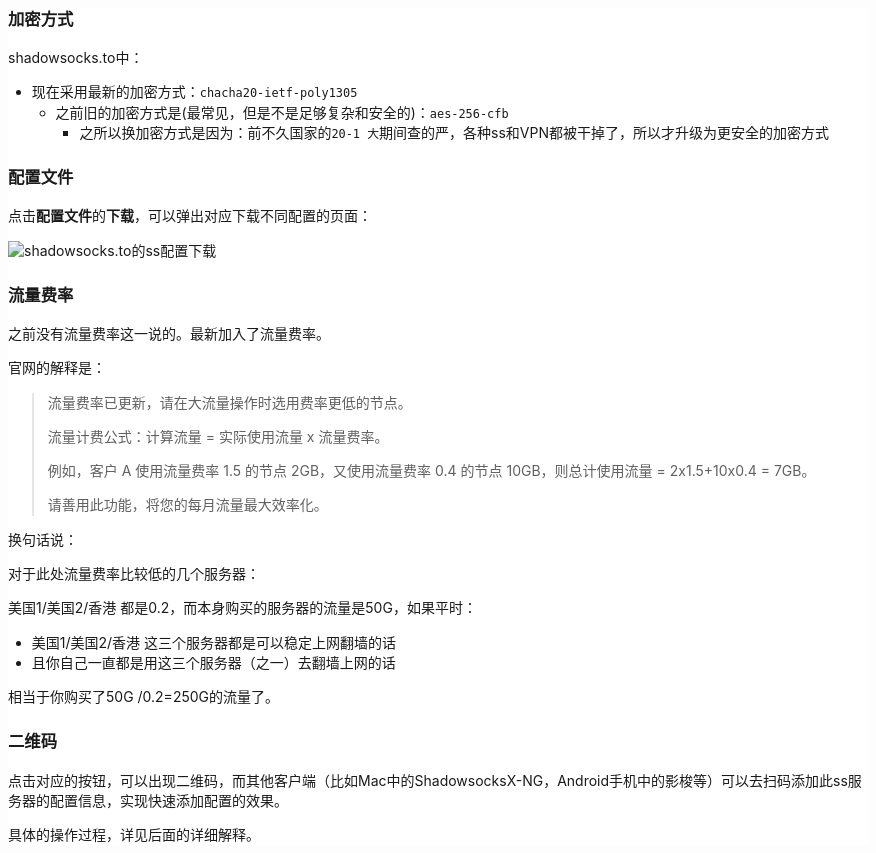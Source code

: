 ### 加密方式

shadowsocks.to中：

* 现在采用最新的加密方式：`chacha20-ietf-poly1305`
  * 之前旧的加密方式是(最常见，但是不是足够复杂和安全的)：`aes-256-cfb`
    * 之所以换加密方式是因为：前不久国家的`20-1 大`期间查的严，各种ss和VPN都被干掉了，所以才升级为更安全的加密方式

### 配置文件

点击**配置文件**的**下载**，可以弹出对应下载不同配置的页面：

![shadowsocks.to的ss配置下载](../../../assets/img/shadowsocks_la_ss_config_download.png)

### 流量费率

之前没有流量费率这一说的。最新加入了流量费率。

官网的解释是：
> 流量费率已更新，请在大流量操作时选用费率更低的节点。
>
> 流量计费公式：计算流量 = 实际使用流量 x 流量费率。
>
> 例如，客户 A 使用流量费率 1.5 的节点 2GB，又使用流量费率 0.4 的节点 10GB，则总计使用流量 = 2x1.5+10x0.4 = 7GB。
>
> 请善用此功能，将您的每月流量最大效率化。

换句话说：

对于此处流量费率比较低的几个服务器：

美国1/美国2/香港 都是0.2，而本身购买的服务器的流量是50G，如果平时：

* 美国1/美国2/香港 这三个服务器都是可以稳定上网翻墙的话
* 且你自己一直都是用这三个服务器（之一）去翻墙上网的话

相当于你购买了50G /0.2=250G的流量了。

### 二维码

点击对应的按钮，可以出现二维码，而其他客户端（比如Mac中的ShadowsocksX-NG，Android手机中的影梭等）可以去扫码添加此ss服务器的配置信息，实现快速添加配置的效果。

具体的操作过程，详见后面的详细解释。
